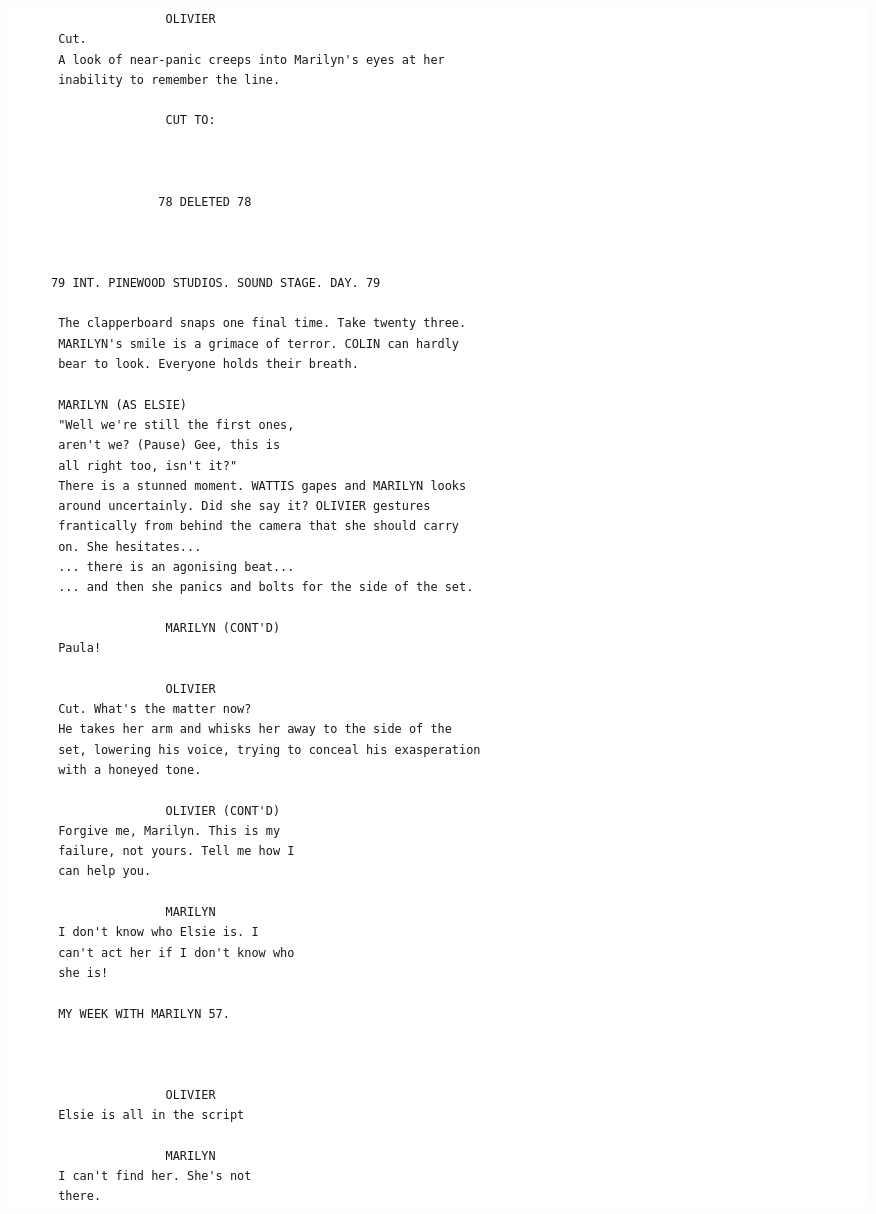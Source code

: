                           OLIVIER
           Cut.
           A look of near-panic creeps into Marilyn's eyes at her
           inability to remember the line.

                          CUT TO:

                         

                         78 DELETED 78

                         

          79 INT. PINEWOOD STUDIOS. SOUND STAGE. DAY. 79

           The clapperboard snaps one final time. Take twenty three.
           MARILYN's smile is a grimace of terror. COLIN can hardly
           bear to look. Everyone holds their breath.

           MARILYN (AS ELSIE)
           "Well we're still the first ones,
           aren't we? (Pause) Gee, this is
           all right too, isn't it?"
           There is a stunned moment. WATTIS gapes and MARILYN looks
           around uncertainly. Did she say it? OLIVIER gestures
           frantically from behind the camera that she should carry
           on. She hesitates...
           ... there is an agonising beat...
           ... and then she panics and bolts for the side of the set.

                          MARILYN (CONT'D)
           Paula!

                          OLIVIER
           Cut. What's the matter now?
           He takes her arm and whisks her away to the side of the
           set, lowering his voice, trying to conceal his exasperation
           with a honeyed tone.

                          OLIVIER (CONT'D)
           Forgive me, Marilyn. This is my
           failure, not yours. Tell me how I
           can help you.

                          MARILYN
           I don't know who Elsie is. I
           can't act her if I don't know who
           she is!

           MY WEEK WITH MARILYN 57.

                         

                          OLIVIER
           Elsie is all in the script

                          MARILYN
           I can't find her. She's not
           there.
